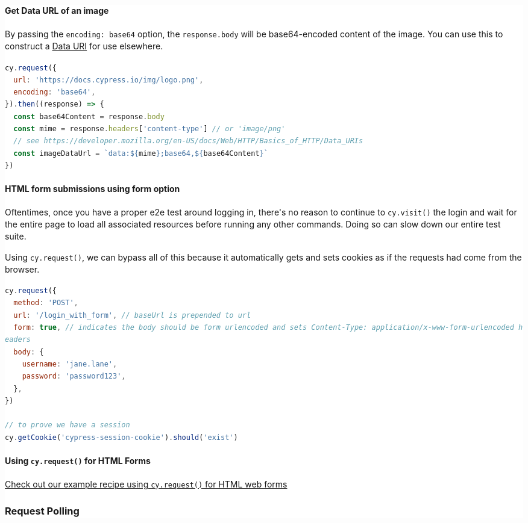 #### Get Data URL of an image

By passing the `encoding: base64` option, the `response.body` will be
base64-encoded content of the image. You can use this to construct a
[Data URI](https://developer.mozilla.org/en-US/docs/Web/HTTP/Basics_of_HTTP/Data_URIs)
for use elsewhere.

```javascript
cy.request({
  url: 'https://docs.cypress.io/img/logo.png',
  encoding: 'base64',
}).then((response) => {
  const base64Content = response.body
  const mime = response.headers['content-type'] // or 'image/png'
  // see https://developer.mozilla.org/en-US/docs/Web/HTTP/Basics_of_HTTP/Data_URIs
  const imageDataUrl = `data:${mime};base64,${base64Content}`
})
```

#### HTML form submissions using form option

Oftentimes, once you have a proper e2e test around logging in, there's no reason
to continue to `cy.visit()` the login and wait for the entire page to load all
associated resources before running any other commands. Doing so can slow down
our entire test suite.

Using `cy.request()`, we can bypass all of this because it automatically gets
and sets cookies as if the requests had come from the browser.

```javascript
cy.request({
  method: 'POST',
  url: '/login_with_form', // baseUrl is prepended to url
  form: true, // indicates the body should be form urlencoded and sets Content-Type: application/x-www-form-urlencoded headers
  body: {
    username: 'jane.lane',
    password: 'password123',
  },
})

// to prove we have a session
cy.getCookie('cypress-session-cookie').should('exist')
```

#### Using `cy.request()` for HTML Forms

<Alert type="info">

[Check out our example recipe using `cy.request()` for HTML web forms](/examples/examples/recipes#Logging-In)

</Alert>

### Request Polling
